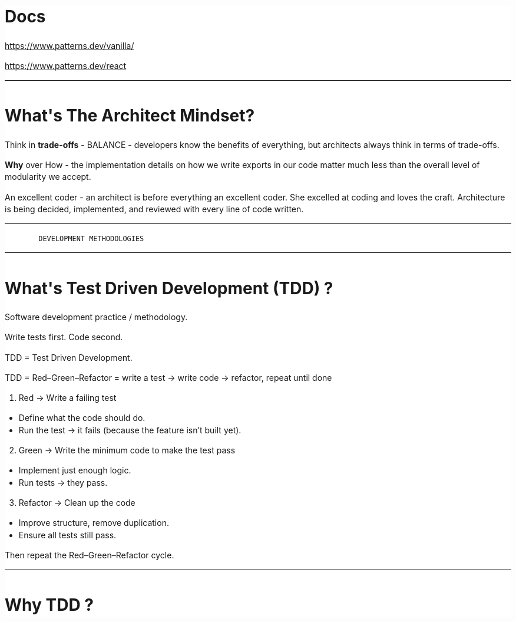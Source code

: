 
# Docs

https://www.patterns.dev/vanilla/

https://www.patterns.dev/react

-------------------------------------------------------

# What's The Architect Mindset?

Think in **trade-offs** - BALANCE - developers know the benefits of everything, but architects always think in terms of trade-offs.

**Why** over How - the implementation details on how we write exports in our code matter much less than the overall level of modularity we accept.

An excellent coder - an architect is before everything an excellent coder. She excelled at coding and loves the craft. Architecture is being decided, implemented, and reviewed with every line of code written.



-------------------------------------------------------
            DEVELOPMENT METHODOLOGIES
-------------------------------------------------------

# What's Test Driven Development (TDD) ?

Software development practice / methodology.

Write tests first. Code second.

TDD = Test Driven Development.

TDD = Red–Green–Refactor = write a test → write code → refactor, repeat until done

1. Red → Write a failing test
 - Define what the code should do.
 - Run the test → it fails (because the feature isn’t built yet).

2. Green → Write the minimum code to make the test pass
 - Implement just enough logic.
 - Run tests → they pass.

3. Refactor → Clean up the code
 - Improve structure, remove duplication.
 - Ensure all tests still pass.

Then repeat the Red–Green–Refactor cycle.

-------------------------------------------------------

# Why TDD ?
